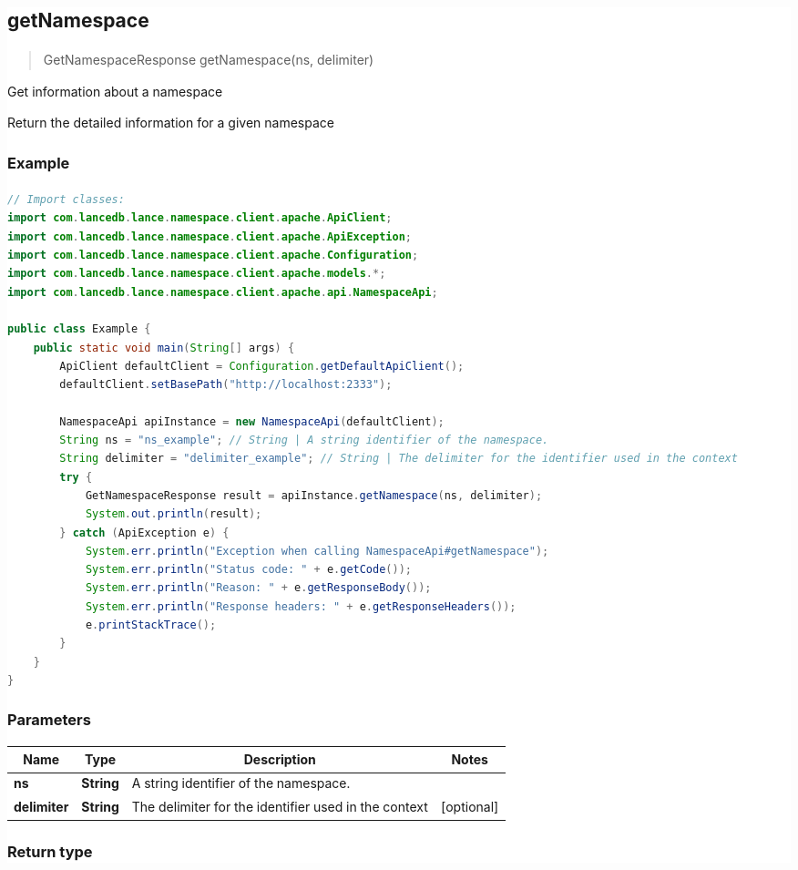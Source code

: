 
## getNamespace

> GetNamespaceResponse getNamespace(ns, delimiter)

Get information about a namespace

Return the detailed information for a given namespace 

### Example

```java
// Import classes:
import com.lancedb.lance.namespace.client.apache.ApiClient;
import com.lancedb.lance.namespace.client.apache.ApiException;
import com.lancedb.lance.namespace.client.apache.Configuration;
import com.lancedb.lance.namespace.client.apache.models.*;
import com.lancedb.lance.namespace.client.apache.api.NamespaceApi;

public class Example {
    public static void main(String[] args) {
        ApiClient defaultClient = Configuration.getDefaultApiClient();
        defaultClient.setBasePath("http://localhost:2333");

        NamespaceApi apiInstance = new NamespaceApi(defaultClient);
        String ns = "ns_example"; // String | A string identifier of the namespace.
        String delimiter = "delimiter_example"; // String | The delimiter for the identifier used in the context
        try {
            GetNamespaceResponse result = apiInstance.getNamespace(ns, delimiter);
            System.out.println(result);
        } catch (ApiException e) {
            System.err.println("Exception when calling NamespaceApi#getNamespace");
            System.err.println("Status code: " + e.getCode());
            System.err.println("Reason: " + e.getResponseBody());
            System.err.println("Response headers: " + e.getResponseHeaders());
            e.printStackTrace();
        }
    }
}
```

### Parameters


| Name | Type | Description  | Notes |
|------------- | ------------- | ------------- | -------------|
| **ns** | **String**| A string identifier of the namespace. | |
| **delimiter** | **String**| The delimiter for the identifier used in the context | [optional] |

### Return type
